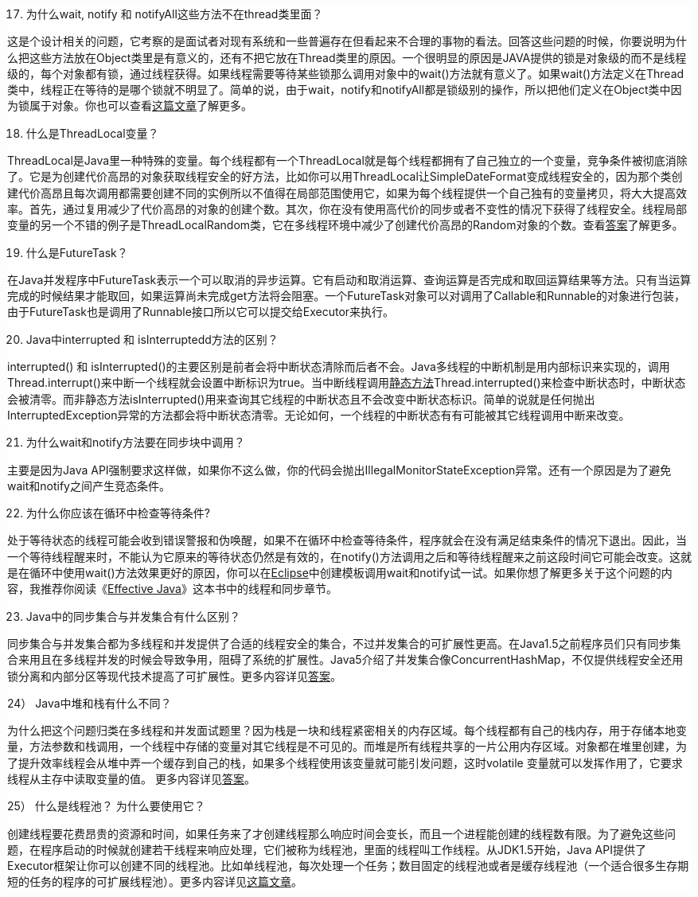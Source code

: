 17) 为什么wait, notify 和 notifyAll这些方法不在thread类里面？

这是个设计相关的问题，它考察的是面试者对现有系统和一些普遍存在但看起来不合理的事物的看法。回答这些问题的时候，你要说明为什么把这些方法放在Object类里是有意义的，还有不把它放在Thread类里的原因。一个很明显的原因是JAVA提供的锁是对象级的而不是线程级的，每个对象都有锁，通过线程获得。如果线程需要等待某些锁那么调用对象中的wait()方法就有意义了。如果wait()方法定义在Thread类中，线程正在等待的是哪个锁就不明显了。简单的说，由于wait，notify和notifyAll都是锁级别的操作，所以把他们定义在Object类中因为锁属于对象。你也可以查看[这篇文章](http://javarevisited.blogspot.sg/2012/02/why-wait-notify-and-notifyall-is.html)了解更多。

18) 什么是ThreadLocal变量？

ThreadLocal是Java里一种特殊的变量。每个线程都有一个ThreadLocal就是每个线程都拥有了自己独立的一个变量，竞争条件被彻底消除了。它是为创建代价高昂的对象获取线程安全的好方法，比如你可以用ThreadLocal让SimpleDateFormat变成线程安全的，因为那个类创建代价高昂且每次调用都需要创建不同的实例所以不值得在局部范围使用它，如果为每个线程提供一个自己独有的变量拷贝，将大大提高效率。首先，通过复用减少了代价高昂的对象的创建个数。其次，你在没有使用高代价的同步或者不变性的情况下获得了线程安全。线程局部变量的另一个不错的例子是ThreadLocalRandom类，它在多线程环境中减少了创建代价高昂的Random对象的个数。查看[答案](http://javarevisited.blogspot.sg/2012/05/how-to-use-threadlocal-in-java-benefits.html)了解更多。

19) 什么是FutureTask？

在Java并发程序中FutureTask表示一个可以取消的异步运算。它有启动和取消运算、查询运算是否完成和取回运算结果等方法。只有当运算完成的时候结果才能取回，如果运算尚未完成get方法将会阻塞。一个FutureTask对象可以对调用了Callable和Runnable的对象进行包装，由于FutureTask也是调用了Runnable接口所以它可以提交给Executor来执行。

20) Java中interrupted 和 isInterruptedd方法的区别？

interrupted() 和 isInterrupted()的主要区别是前者会将中断状态清除而后者不会。Java多线程的中断机制是用内部标识来实现的，调用Thread.interrupt()来中断一个线程就会设置中断标识为true。当中断线程调用[静态方法](http://java67.blogspot.com/2012/11/what-is-static-class-variable-method.html)Thread.interrupted()来检查中断状态时，中断状态会被清零。而非静态方法isInterrupted()用来查询其它线程的中断状态且不会改变中断状态标识。简单的说就是任何抛出InterruptedException异常的方法都会将中断状态清零。无论如何，一个线程的中断状态有有可能被其它线程调用中断来改变。

21) 为什么wait和notify方法要在同步块中调用？

主要是因为Java API强制要求这样做，如果你不这么做，你的代码会抛出IllegalMonitorStateException异常。还有一个原因是为了避免wait和notify之间产生竞态条件。

22) 为什么你应该在循环中检查等待条件?

处于等待状态的线程可能会收到错误警报和伪唤醒，如果不在循环中检查等待条件，程序就会在没有满足结束条件的情况下退出。因此，当一个等待线程醒来时，不能认为它原来的等待状态仍然是有效的，在notify()方法调用之后和等待线程醒来之前这段时间它可能会改变。这就是在循环中使用wait()方法效果更好的原因，你可以在[Eclipse](http://res.importnew.com/eclipse)中创建模板调用wait和notify试一试。如果你想了解更多关于这个问题的内容，我推荐你阅读《[Effective Java](http://www.amazon.com/gp/product/B000WJOUPA/ref=as_li_qf_sp_asin_il_tl?ie=UTF8&camp=1789&creative=9325&creativeASIN=B000WJOUPA&linkCode=as2&tag=job0ae-20)》这本书中的线程和同步章节。

23) Java中的同步集合与并发集合有什么区别？

同步集合与并发集合都为多线程和并发提供了合适的线程安全的集合，不过并发集合的可扩展性更高。在Java1.5之前程序员们只有同步集合来用且在多线程并发的时候会导致争用，阻碍了系统的扩展性。Java5介绍了并发集合像ConcurrentHashMap，不仅提供线程安全还用锁分离和内部分区等现代技术提高了可扩展性。更多内容详见[答案](http://javarevisited.blogspot.com/2010/10/what-is-difference-between-synchronized.html)。

24） Java中堆和栈有什么不同？

为什么把这个问题归类在多线程和并发面试题里？因为栈是一块和线程紧密相关的内存区域。每个线程都有自己的栈内存，用于存储本地变量，方法参数和栈调用，一个线程中存储的变量对其它线程是不可见的。而堆是所有线程共享的一片公用内存区域。对象都在堆里创建，为了提升效率线程会从堆中弄一个缓存到自己的栈，如果多个线程使用该变量就可能引发问题，这时volatile 变量就可以发挥作用了，它要求线程从主存中读取变量的值。
更多内容详见[答案](http://javarevisited.blogspot.com/2013/01/difference-between-stack-and-heap-java.html)。

25） 什么是线程池？ 为什么要使用它？

创建线程要花费昂贵的资源和时间，如果任务来了才创建线程那么响应时间会变长，而且一个进程能创建的线程数有限。为了避免这些问题，在程序启动的时候就创建若干线程来响应处理，它们被称为线程池，里面的线程叫工作线程。从JDK1.5开始，Java API提供了Executor框架让你可以创建不同的线程池。比如单线程池，每次处理一个任务；数目固定的线程池或者是缓存线程池（一个适合很多生存期短的任务的程序的可扩展线程池）。更多内容详见[这篇文章](http://javarevisited.blogspot.com/2013/01/difference-between-stack-and-heap-java.html)。
